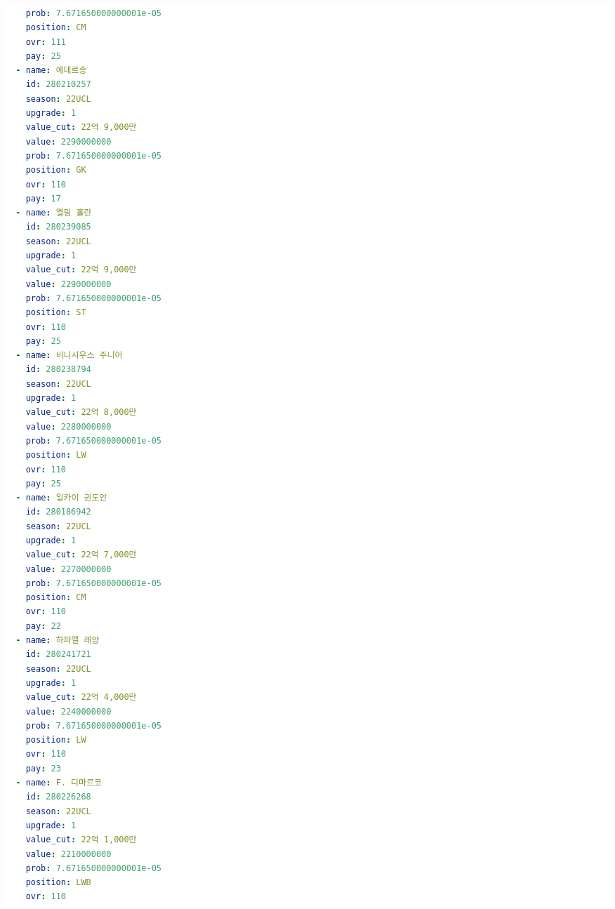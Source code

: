 ```yaml
    prob: 7.671650000000001e-05
    position: CM
    ovr: 111
    pay: 25
  - name: 에데르송
    id: 280210257
    season: 22UCL
    upgrade: 1
    value_cut: 22억 9,000만
    value: 2290000000
    prob: 7.671650000000001e-05
    position: GK
    ovr: 110
    pay: 17
  - name: 엘링 홀란
    id: 280239085
    season: 22UCL
    upgrade: 1
    value_cut: 22억 9,000만
    value: 2290000000
    prob: 7.671650000000001e-05
    position: ST
    ovr: 110
    pay: 25
  - name: 비니시우스 주니어
    id: 280238794
    season: 22UCL
    upgrade: 1
    value_cut: 22억 8,000만
    value: 2280000000
    prob: 7.671650000000001e-05
    position: LW
    ovr: 110
    pay: 25
  - name: 일카이 귄도안
    id: 280186942
    season: 22UCL
    upgrade: 1
    value_cut: 22억 7,000만
    value: 2270000000
    prob: 7.671650000000001e-05
    position: CM
    ovr: 110
    pay: 22
  - name: 하파엘 레앙
    id: 280241721
    season: 22UCL
    upgrade: 1
    value_cut: 22억 4,000만
    value: 2240000000
    prob: 7.671650000000001e-05
    position: LW
    ovr: 110
    pay: 23
  - name: F. 디마르코
    id: 280226268
    season: 22UCL
    upgrade: 1
    value_cut: 22억 1,000만
    value: 2210000000
    prob: 7.671650000000001e-05
    position: LWB
    ovr: 110
```